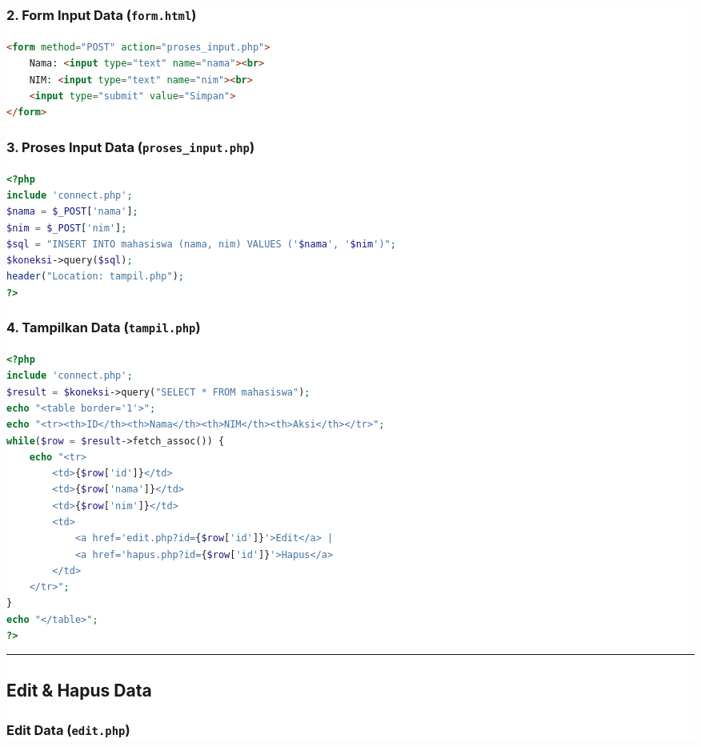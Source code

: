 ### 2. Form Input Data (`form.html`)

```html
<form method="POST" action="proses_input.php">
    Nama: <input type="text" name="nama"><br>
    NIM: <input type="text" name="nim"><br>
    <input type="submit" value="Simpan">
</form>
```

### 3. Proses Input Data (`proses_input.php`)

```php
<?php
include 'connect.php';
$nama = $_POST['nama'];
$nim = $_POST['nim'];
$sql = "INSERT INTO mahasiswa (nama, nim) VALUES ('$nama', '$nim')";
$koneksi->query($sql);
header("Location: tampil.php");
?>
```

### 4. Tampilkan Data (`tampil.php`)

```php
<?php
include 'connect.php';
$result = $koneksi->query("SELECT * FROM mahasiswa");
echo "<table border='1'>";
echo "<tr><th>ID</th><th>Nama</th><th>NIM</th><th>Aksi</th></tr>";
while($row = $result->fetch_assoc()) {
    echo "<tr>
        <td>{$row['id']}</td>
        <td>{$row['nama']}</td>
        <td>{$row['nim']}</td>
        <td>
            <a href='edit.php?id={$row['id']}'>Edit</a> |
            <a href='hapus.php?id={$row['id']}'>Hapus</a>
        </td>
    </tr>";
}
echo "</table>";
?>
```

---

## Edit & Hapus Data

### Edit Data (`edit.php`)
